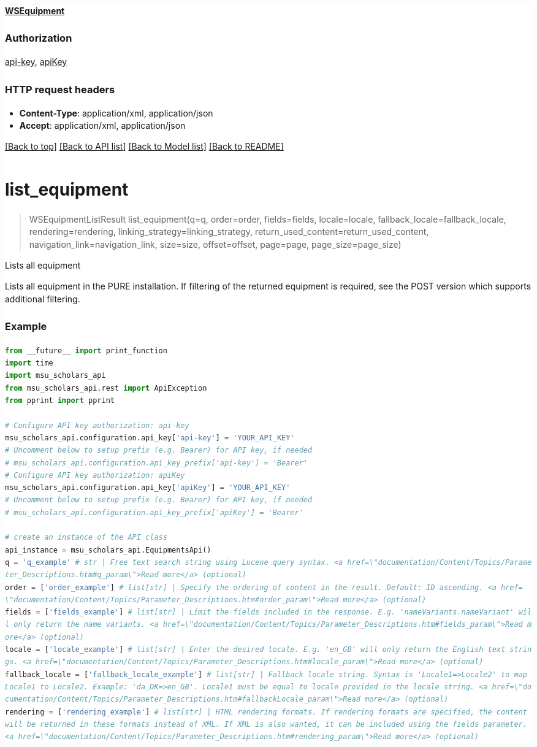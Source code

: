 [**WSEquipment**](WSEquipment.md)

### Authorization

[api-key](../README.md#api-key), [apiKey](../README.md#apiKey)

### HTTP request headers

 - **Content-Type**: application/xml, application/json
 - **Accept**: application/xml, application/json

[[Back to top]](#) [[Back to API list]](../README.md#documentation-for-api-endpoints) [[Back to Model list]](../README.md#documentation-for-models) [[Back to README]](../README.md)

# **list_equipment**
> WSEquipmentListResult list_equipment(q=q, order=order, fields=fields, locale=locale, fallback_locale=fallback_locale, rendering=rendering, linking_strategy=linking_strategy, return_used_content=return_used_content, navigation_link=navigation_link, size=size, offset=offset, page=page, page_size=page_size)

Lists all equipment

Lists all equipment in the PURE installation. If filtering of the returned equipment is required, see the POST version which supports additional filtering.

### Example 
```python
from __future__ import print_function
import time
import msu_scholars_api
from msu_scholars_api.rest import ApiException
from pprint import pprint

# Configure API key authorization: api-key
msu_scholars_api.configuration.api_key['api-key'] = 'YOUR_API_KEY'
# Uncomment below to setup prefix (e.g. Bearer) for API key, if needed
# msu_scholars_api.configuration.api_key_prefix['api-key'] = 'Bearer'
# Configure API key authorization: apiKey
msu_scholars_api.configuration.api_key['apiKey'] = 'YOUR_API_KEY'
# Uncomment below to setup prefix (e.g. Bearer) for API key, if needed
# msu_scholars_api.configuration.api_key_prefix['apiKey'] = 'Bearer'

# create an instance of the API class
api_instance = msu_scholars_api.EquipmentsApi()
q = 'q_example' # str | Free text search string using Lucene query syntax. <a href=\"documentation/Content/Topics/Parameter_Descriptions.htm#q_param\">Read more</a> (optional)
order = ['order_example'] # list[str] | Specify the ordering of content in the result. Default: ID ascending. <a href=\"documentation/Content/Topics/Parameter_Descriptions.htm#order_param\">Read more</a> (optional)
fields = ['fields_example'] # list[str] | Limit the fields included in the response. E.g. 'nameVariants.nameVariant' will only return the name variants. <a href=\"documentation/Content/Topics/Parameter_Descriptions.htm#fields_param\">Read more</a> (optional)
locale = ['locale_example'] # list[str] | Enter the desired locale. E.g. 'en_GB' will only return the English text strings. <a href=\"documentation/Content/Topics/Parameter_Descriptions.htm#locale_param\">Read more</a> (optional)
fallback_locale = ['fallback_locale_example'] # list[str] | Fallback locale string. Syntax is 'Locale1=>Locale2' to map Locale1 to Locale2. Example: 'da_DK=>en_GB'. Locale1 must be equal to locale provided in the locale string. <a href=\"documentation/Content/Topics/Parameter_Descriptions.htm#fallbackLocale_param\">Read more</a> (optional)
rendering = ['rendering_example'] # list[str] | HTML rendering formats. If rendering formats are specified, the content will be returned in these formats instead of XML. If XML is also wanted, it can be included using the fields parameter. <a href=\"documentation/Content/Topics/Parameter_Descriptions.htm#rendering_param\">Read more</a> (optional)
```